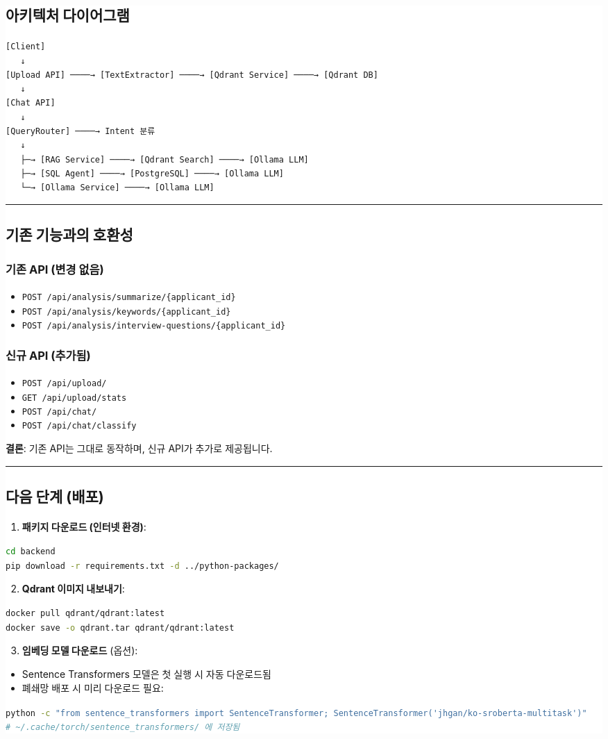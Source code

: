 ## 아키텍처 다이어그램

```
[Client]
   ↓
[Upload API] ────→ [TextExtractor] ────→ [Qdrant Service] ────→ [Qdrant DB]
   ↓
[Chat API]
   ↓
[QueryRouter] ────→ Intent 분류
   ↓
   ├─→ [RAG Service] ────→ [Qdrant Search] ────→ [Ollama LLM]
   ├─→ [SQL Agent] ────→ [PostgreSQL] ────→ [Ollama LLM]
   └─→ [Ollama Service] ────→ [Ollama LLM]
```

---

## 기존 기능과의 호환성

### 기존 API (변경 없음)
- `POST /api/analysis/summarize/{applicant_id}`
- `POST /api/analysis/keywords/{applicant_id}`
- `POST /api/analysis/interview-questions/{applicant_id}`

### 신규 API (추가됨)
- `POST /api/upload/`
- `GET /api/upload/stats`
- `POST /api/chat/`
- `POST /api/chat/classify`

**결론**: 기존 API는 그대로 동작하며, 신규 API가 추가로 제공됩니다.

---

## 다음 단계 (배포)

1. **패키지 다운로드 (인터넷 환경)**:
```bash
cd backend
pip download -r requirements.txt -d ../python-packages/
```

2. **Qdrant 이미지 내보내기**:
```bash
docker pull qdrant/qdrant:latest
docker save -o qdrant.tar qdrant/qdrant:latest
```

3. **임베딩 모델 다운로드** (옵션):
- Sentence Transformers 모델은 첫 실행 시 자동 다운로드됨
- 폐쇄망 배포 시 미리 다운로드 필요:
```bash
python -c "from sentence_transformers import SentenceTransformer; SentenceTransformer('jhgan/ko-sroberta-multitask')"
# ~/.cache/torch/sentence_transformers/ 에 저장됨
```
